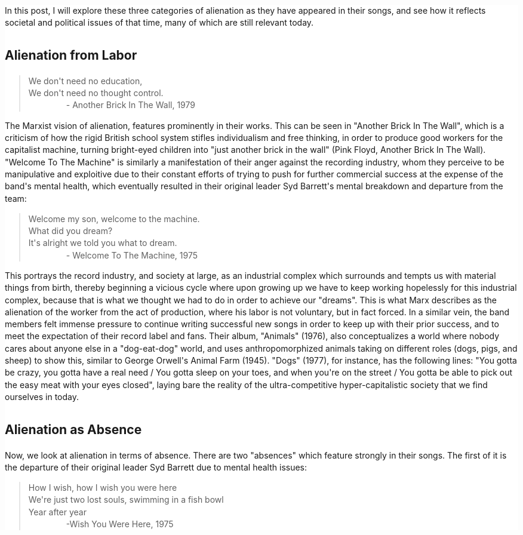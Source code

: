 In this post, I will explore these three categories of alienation as they have
appeared in their songs, and see how it reflects societal and political issues
of that time, many of which are still relevant today.

## Alienation from Labor
> We don't need no education, <br>
> We don't need no thought control. <br>
> &nbsp;&nbsp;&nbsp;&nbsp;&nbsp;&nbsp;&nbsp;&nbsp;&nbsp;&nbsp;&nbsp;&nbsp;&nbsp;&nbsp;&nbsp;&nbsp;\- Another Brick In The Wall, 1979

The Marxist vision of alienation, features prominently in their works. This can be seen in "Another Brick In The Wall", which is a criticism of how the rigid British school system stifles individualism and free thinking, in order to produce  good workers for the capitalist machine, turning bright-eyed children into "just another brick in the wall" (Pink Floyd, Another Brick In The Wall). "Welcome To The Machine" is similarly a manifestation of their anger against the recording industry, whom they perceive to be manipulative and exploitive due to their constant efforts of trying to push for further commercial success at the expense of the band's mental health, which eventually  resulted in their original leader Syd Barrett's mental breakdown and departure from the team:

> Welcome my son, welcome to the machine.  <br>
> What did you dream? <br>
> It's alright we told you what to dream.<br>
> &nbsp;&nbsp;&nbsp;&nbsp;&nbsp;&nbsp;&nbsp;&nbsp;&nbsp;&nbsp;&nbsp;&nbsp;&nbsp;&nbsp;&nbsp;&nbsp;\- Welcome To The Machine, 1975

This portrays the record industry, and society at large, as an industrial complex which surrounds and tempts us with material things from birth, thereby beginning a vicious cycle where upon growing up we have to keep working hopelessly for this industrial complex, because that is what we thought we had to do in order to achieve our "dreams". This is what Marx describes as the alienation of the worker from the act of production, where his labor is not voluntary, but in fact forced. In a similar vein, the band members felt immense pressure to continue writing successful new songs in order to keep up with their prior success, and to meet the expectation of their record label and fans. Their album, "Animals" (1976), also conceptualizes a world where nobody cares about anyone else in a "dog-eat-dog" world, and uses anthropomorphized animals taking on different roles (dogs, pigs, and sheep) to show this, similar to George Orwell's Animal Farm (1945). "Dogs" (1977), for instance, has the following lines: "You gotta be crazy, you gotta have a real need / You gotta sleep on your toes, and when you're on the street / You gotta be able to pick out the easy meat with your eyes closed", laying bare the reality of the ultra-competitive hyper-capitalistic society that we find ourselves in today.

## Alienation as Absence

Now, we look at alienation in terms of absence. There are two "absences" which feature strongly in their songs. The first of it is the departure of their original leader Syd Barrett due to mental health issues:

> How I wish, how I wish you were here <br>
> We're just two lost souls, swimming in a fish bowl <br>
> Year after year <br>
> &nbsp;&nbsp;&nbsp;&nbsp;&nbsp;&nbsp;&nbsp;&nbsp;&nbsp;&nbsp;&nbsp;&nbsp;&nbsp;&nbsp;&nbsp;&nbsp;\-Wish You Were Here, 1975
